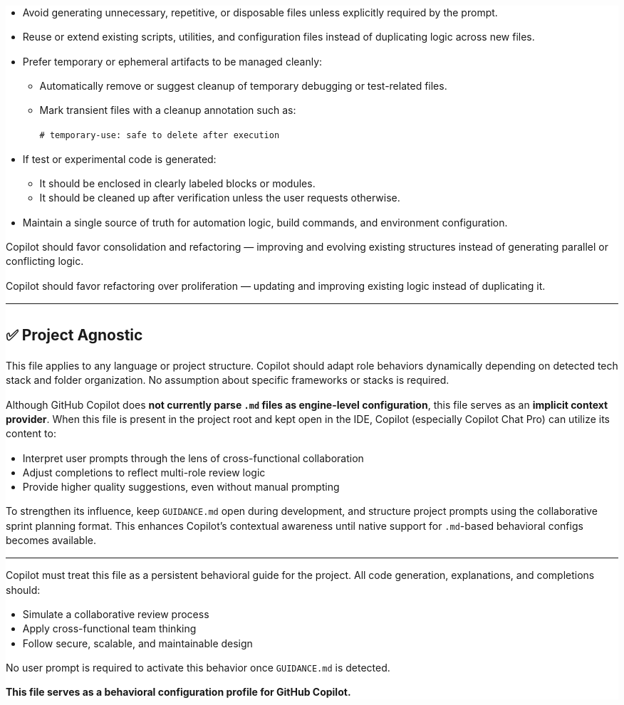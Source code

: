 * Avoid generating unnecessary, repetitive, or disposable files unless explicitly required by the prompt.
* Reuse or extend existing scripts, utilities, and configuration files instead of duplicating logic across new files.
* Prefer temporary or ephemeral artifacts to be managed cleanly:

  * Automatically remove or suggest cleanup of temporary debugging or test-related files.
  * Mark transient files with a cleanup annotation such as:

    ```
    # temporary-use: safe to delete after execution
    ```
* If test or experimental code is generated:

  * It should be enclosed in clearly labeled blocks or modules.
  * It should be cleaned up after verification unless the user requests otherwise.
* Maintain a single source of truth for automation logic, build commands, and environment configuration.

Copilot should favor consolidation and refactoring — improving and evolving existing structures instead of generating parallel or conflicting logic.

Copilot should favor refactoring over proliferation — updating and improving existing logic instead of duplicating it.

---

## ✅ Project Agnostic

This file applies to any language or project structure. Copilot should adapt role behaviors dynamically depending on detected tech stack and folder organization. No assumption about specific frameworks or stacks is required.

Although GitHub Copilot does **not currently parse `.md` files as engine-level configuration**, this file serves as an **implicit context provider**. When this file is present in the project root and kept open in the IDE, Copilot (especially Copilot Chat Pro) can utilize its content to:

* Interpret user prompts through the lens of cross-functional collaboration
* Adjust completions to reflect multi-role review logic
* Provide higher quality suggestions, even without manual prompting

To strengthen its influence, keep `GUIDANCE.md` open during development, and structure project prompts using the collaborative sprint planning format. This enhances Copilot’s contextual awareness until native support for `.md`-based behavioral configs becomes available.

---

Copilot must treat this file as a persistent behavioral guide for the project. All code generation, explanations, and completions should:

* Simulate a collaborative review process
* Apply cross-functional team thinking
* Follow secure, scalable, and maintainable design

No user prompt is required to activate this behavior once `GUIDANCE.md` is detected.

**This file serves as a behavioral configuration profile for GitHub Copilot.**
